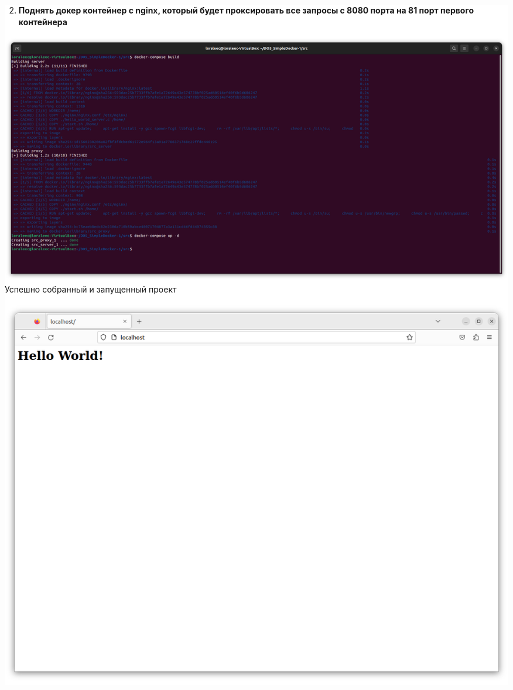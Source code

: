 
2) **Поднять докер контейнер с nginx, который будет проксировать все запросы с 8080 порта на 81 порт первого контейнера**

![39](./screen/6.1.png)  
Успешно собранный и запущенный проект  


![40](./screen/6.2.png) 
